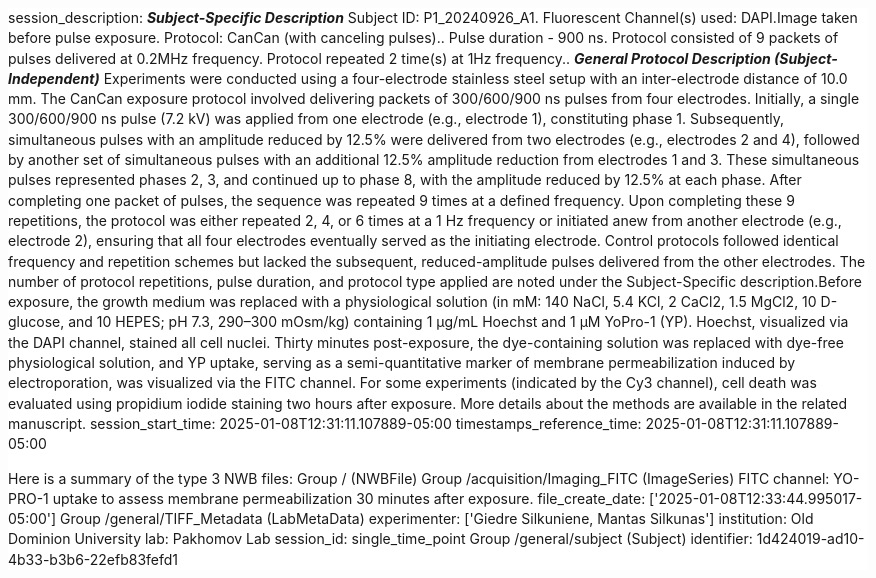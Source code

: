   session_description: ***Subject-Specific Description*** Subject ID: P1_20240926_A1. Fluorescent Channel(s) used: DAPI.Image taken before pulse exposure. Protocol: CanCan (with canceling pulses).. Pulse duration - 900 ns. Protocol consisted of 9 packets of pulses delivered at 0.2MHz frequency. Protocol repeated 2 time(s) at 1Hz frequency.. ***General Protocol Description (Subject-Independent)*** Experiments were conducted using a four-electrode stainless steel setup with an inter-electrode distance of 10.0 mm. The CanCan exposure protocol involved delivering packets of 300/600/900 ns pulses from four electrodes. Initially, a single 300/600/900 ns pulse (7.2 kV) was applied from one electrode (e.g., electrode 1), constituting phase 1. Subsequently, simultaneous pulses with an amplitude reduced by 12.5% were delivered from two electrodes (e.g., electrodes 2 and 4), followed by another set of simultaneous pulses with an additional 12.5% amplitude reduction from electrodes 1 and 3. These simultaneous pulses represented phases 2, 3, and continued up to phase 8, with the amplitude reduced by 12.5% at each phase. After completing one packet of pulses, the sequence was repeated 9 times at a defined frequency. Upon completing these 9 repetitions, the protocol was either repeated 2, 4, or 6 times at a 1 Hz frequency or initiated anew from another electrode (e.g., electrode 2), ensuring that all four electrodes eventually served as the initiating electrode. Control protocols followed identical frequency and repetition schemes but lacked the subsequent, reduced-amplitude pulses delivered from the other electrodes. The number of protocol repetitions, pulse duration, and protocol type applied are noted under the Subject-Specific description.Before exposure, the growth medium was replaced with a physiological solution (in mM: 140 NaCl, 5.4 KCl, 2 CaCl2, 1.5 MgCl2, 10 D-glucose, and 10 HEPES; pH 7.3, 290–300 mOsm/kg) containing 1 µg/mL Hoechst and 1 µM YoPro-1 (YP). Hoechst, visualized via the DAPI channel, stained all cell nuclei. Thirty minutes post-exposure, the dye-containing solution was replaced with dye-free physiological solution, and YP uptake, serving as a semi-quantitative marker of membrane permeabilization induced by electroporation, was visualized via the FITC channel. For some experiments (indicated by the Cy3 channel), cell death was evaluated using propidium iodide staining two hours after exposure. More details about the methods are available in the related manuscript.
  session_start_time: 2025-01-08T12:31:11.107889-05:00
  timestamps_reference_time: 2025-01-08T12:31:11.107889-05:00


Here is a summary of the type 3 NWB files:
  Group / (NWBFile) 
  Group /acquisition/Imaging_FITC (ImageSeries) FITC channel: YO-PRO-1 uptake to assess membrane permeabilization 30 minutes after exposure.
  file_create_date: ['2025-01-08T12:33:44.995017-05:00']
  Group /general/TIFF_Metadata (LabMetaData) 
  experimenter: ['Giedre Silkuniene, Mantas Silkunas']
  institution: Old Dominion University
  lab: Pakhomov Lab
  session_id: single_time_point
  Group /general/subject (Subject) 
  identifier: 1d424019-ad10-4b33-b3b6-22efb83fefd1